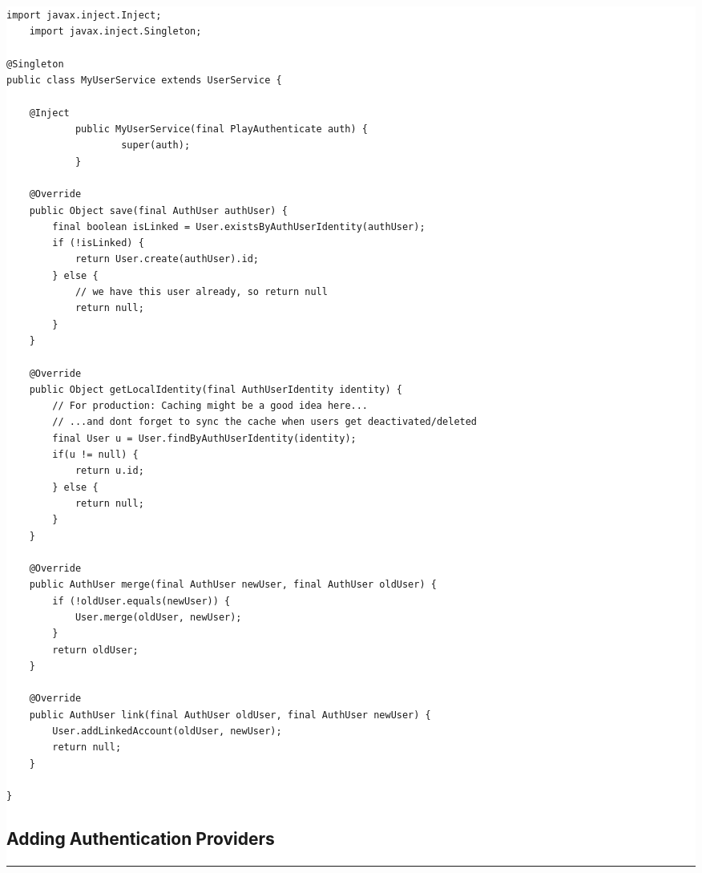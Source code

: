 	import javax.inject.Inject;
        import javax.inject.Singleton;

	@Singleton
	public class MyUserService extends UserService {

		@Inject
                public MyUserService(final PlayAuthenticate auth) {
                        super(auth);
                }

		@Override
		public Object save(final AuthUser authUser) {
			final boolean isLinked = User.existsByAuthUserIdentity(authUser);
			if (!isLinked) {
				return User.create(authUser).id;
			} else {
				// we have this user already, so return null
				return null;
			}
		}

		@Override
		public Object getLocalIdentity(final AuthUserIdentity identity) {
			// For production: Caching might be a good idea here...
			// ...and dont forget to sync the cache when users get deactivated/deleted
			final User u = User.findByAuthUserIdentity(identity);
			if(u != null) {
				return u.id;
			} else {
				return null;
			}
		}

		@Override
		public AuthUser merge(final AuthUser newUser, final AuthUser oldUser) {
			if (!oldUser.equals(newUser)) {
				User.merge(oldUser, newUser);
			}
			return oldUser;
		}

		@Override
		public AuthUser link(final AuthUser oldUser, final AuthUser newUser) {
			User.addLinkedAccount(oldUser, newUser);
			return null;
		}

	}

	
## Adding Authentication Providers
---
